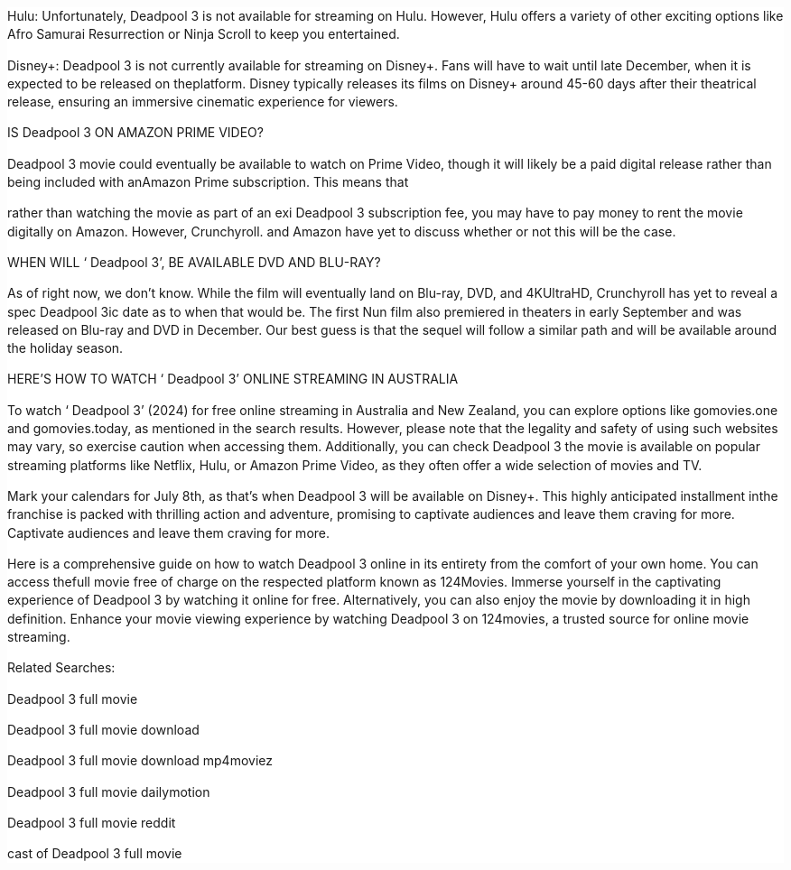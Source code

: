Hulu: Unfortunately,  Deadpool 3 is not available for streaming on Hulu. However, Hulu offers a variety of other exciting options like Afro Samurai Resurrection or Ninja Scroll to keep you entertained.

Disney+:  Deadpool 3 is not currently available for streaming on Disney+. Fans will have to wait until late December, when it is expected to be released on theplatform. Disney typically releases its films on Disney+ around 45-60 days after their theatrical release, ensuring an immersive cinematic experience for viewers.

IS  Deadpool 3 ON AMAZON PRIME VIDEO?

 Deadpool 3 movie could eventually be available to watch on Prime Video, though it will likely be a paid digital release rather than being included with anAmazon Prime subscription. This means that

rather than watching the movie as part of an exi Deadpool 3 subscription fee, you may have to pay money to rent the movie digitally on Amazon. However, Crunchyroll. and Amazon have yet to discuss whether or not this will be the case.

WHEN WILL ‘ Deadpool 3’, BE AVAILABLE DVD AND BLU-RAY?

As of right now, we don’t know. While the film will eventually land on Blu-ray, DVD, and 4KUltraHD, Crunchyroll has yet to reveal a spec Deadpool 3ic date as to when that would be. The first Nun film also premiered in theaters in early September and was released on Blu-ray and DVD in December. Our best guess is that the sequel will follow a similar path and will be available around the holiday season.

HERE’S HOW TO WATCH ‘ Deadpool 3’ ONLINE STREAMING IN AUSTRALIA

To watch ‘ Deadpool 3’ (2024) for free online streaming in Australia and New Zealand, you can explore options like gomovies.one and gomovies.today, as mentioned in the search results. However, please note that the legality and safety of using such websites may vary, so exercise caution when accessing them. Additionally, you can check  Deadpool 3 the movie is available on popular streaming platforms like Netflix, Hulu, or Amazon Prime Video, as they often offer a wide selection of movies and TV.

Mark your calendars for July 8th, as that’s when  Deadpool 3 will be available on Disney+. This highly anticipated installment inthe franchise is packed with thrilling action and adventure, promising to captivate audiences and leave them craving for more. Captivate audiences and leave them craving for more.

Here is a comprehensive guide on how to watch  Deadpool 3 online in its entirety from the comfort of your own home. You can access thefull movie free of charge on the respected platform known as 124Movies. Immerse yourself in the captivating experience of  Deadpool 3 by watching it online for free. Alternatively, you can also enjoy the movie by downloading it in high definition. Enhance your movie viewing experience by watching  Deadpool 3 on 124movies, a trusted source for online movie streaming.

Related Searches:

 Deadpool 3 full movie

 Deadpool 3 full movie download

 Deadpool 3 full movie download mp4moviez

 Deadpool 3 full movie dailymotion

 Deadpool 3 full movie reddit

cast of  Deadpool 3 full movie
